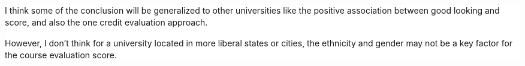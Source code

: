 I think some of the conclusion will be generalized to other universities
like the positive association between good looking and score, and also
the one credit evaluation approach.

However, I don’t think for a university located in more liberal states
or cities, the ethnicity and gender may not be a key factor for the
course evaluation score.
